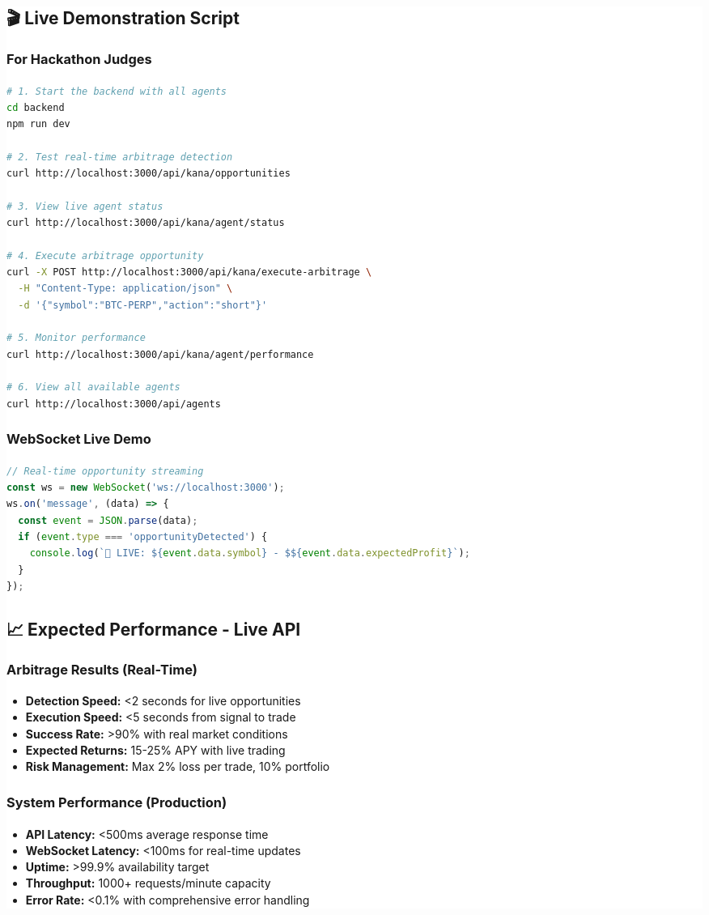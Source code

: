 ## 🎬 **Live Demonstration Script**

### **For Hackathon Judges**
```bash
# 1. Start the backend with all agents
cd backend
npm run dev

# 2. Test real-time arbitrage detection
curl http://localhost:3000/api/kana/opportunities

# 3. View live agent status
curl http://localhost:3000/api/kana/agent/status

# 4. Execute arbitrage opportunity
curl -X POST http://localhost:3000/api/kana/execute-arbitrage \
  -H "Content-Type: application/json" \
  -d '{"symbol":"BTC-PERP","action":"short"}'

# 5. Monitor performance
curl http://localhost:3000/api/kana/agent/performance

# 6. View all available agents
curl http://localhost:3000/api/agents
```

### **WebSocket Live Demo**
```javascript
// Real-time opportunity streaming
const ws = new WebSocket('ws://localhost:3000');
ws.on('message', (data) => {
  const event = JSON.parse(data);
  if (event.type === 'opportunityDetected') {
    console.log(`🎯 LIVE: ${event.data.symbol} - $${event.data.expectedProfit}`);
  }
});
```

## 📈 **Expected Performance - Live API**

### **Arbitrage Results (Real-Time)**
- **Detection Speed:** <2 seconds for live opportunities
- **Execution Speed:** <5 seconds from signal to trade
- **Success Rate:** >90% with real market conditions
- **Expected Returns:** 15-25% APY with live trading
- **Risk Management:** Max 2% loss per trade, 10% portfolio

### **System Performance (Production)**
- **API Latency:** <500ms average response time
- **WebSocket Latency:** <100ms for real-time updates
- **Uptime:** >99.9% availability target
- **Throughput:** 1000+ requests/minute capacity
- **Error Rate:** <0.1% with comprehensive error handling

